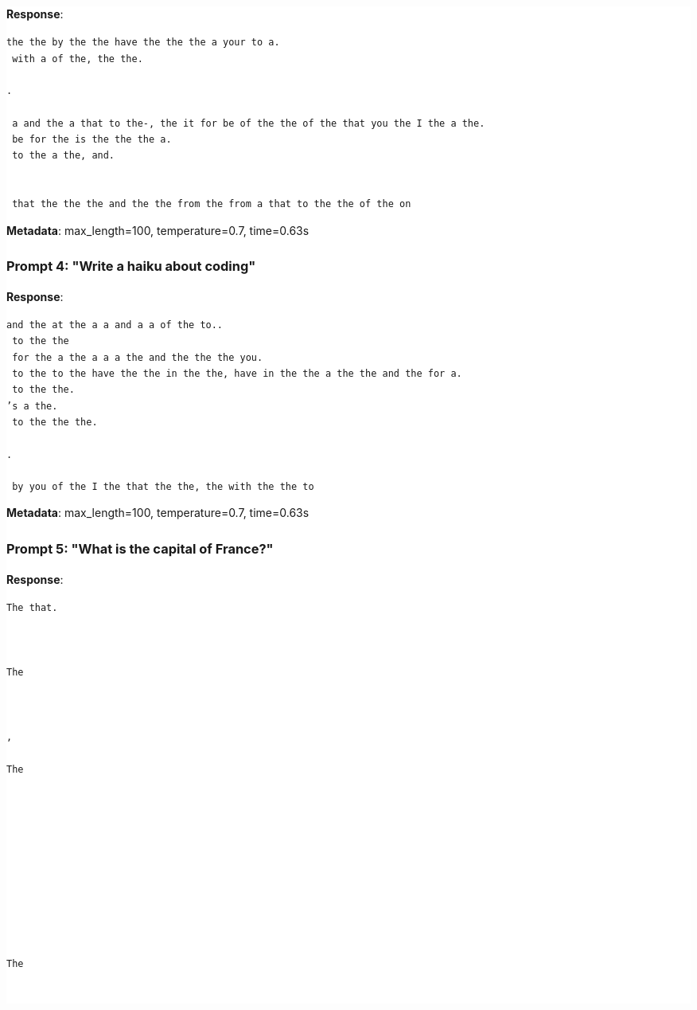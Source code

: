 **Response**:
```
the the by the the have the the the a your to a.
 with a of the, the the.

.

 a and the a that to the-, the it for be of the the of the that you the I the a the.
 be for the is the the the a.
 to the a the, and.


 that the the the and the the from the from a that to the the of the on
```

**Metadata**: max_length=100, temperature=0.7, time=0.63s

### Prompt 4: "Write a haiku about coding"

**Response**:
```
and the at the a a and a a of the to..
 to the the
 for the a the a a a the and the the the you.
 to the to the have the the in the the, have in the the a the the and the for a.
 to the the.
’s a the.
 to the the the.

.

 by you of the I the that the the, the with the the to
```

**Metadata**: max_length=100, temperature=0.7, time=0.63s

### Prompt 5: "What is the capital of France?"

**Response**:
```
The that.

    

The



,

The









    

The



```